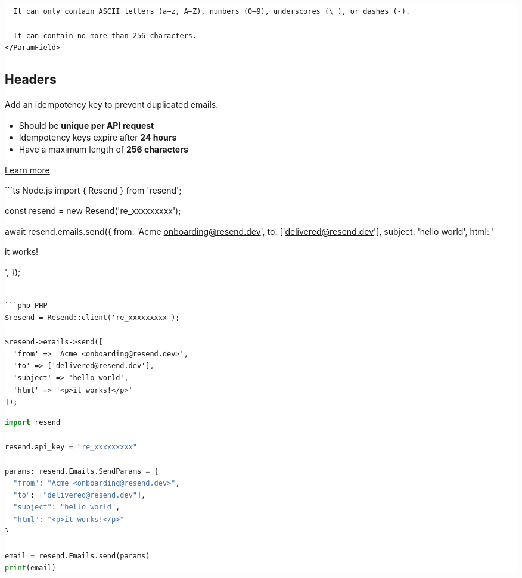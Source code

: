       It can only contain ASCII letters (a–z, A–Z), numbers (0–9), underscores (\_), or dashes (-).

      It can contain no more than 256 characters.
    </ParamField>
  </Expandable>
</ParamField>

## Headers

<ParamField header="Idempotency-Key" type="string">
  Add an idempotency key to prevent duplicated emails.

  * Should be **unique per API request**
  * Idempotency keys expire after **24 hours**
  * Have a maximum length of **256 characters**

  [Learn more](/dashboard/emails/idempotency-keys)
</ParamField>

<RequestExample>
  ```ts Node.js
  import { Resend } from 'resend';

  const resend = new Resend('re_xxxxxxxxx');

  await resend.emails.send({
    from: 'Acme <onboarding@resend.dev>',
    to: ['delivered@resend.dev'],
    subject: 'hello world',
    html: '<p>it works!</p>',
  });
  ```

  ```php PHP
  $resend = Resend::client('re_xxxxxxxxx');

  $resend->emails->send([
    'from' => 'Acme <onboarding@resend.dev>',
    'to' => ['delivered@resend.dev'],
    'subject' => 'hello world',
    'html' => '<p>it works!</p>'
  ]);
  ```

  ```python Python
  import resend

  resend.api_key = "re_xxxxxxxxx"

  params: resend.Emails.SendParams = {
    "from": "Acme <onboarding@resend.dev>",
    "to": ["delivered@resend.dev"],
    "subject": "hello world",
    "html": "<p>it works!</p>"
  }

  email = resend.Emails.send(params)
  print(email)
  ```
